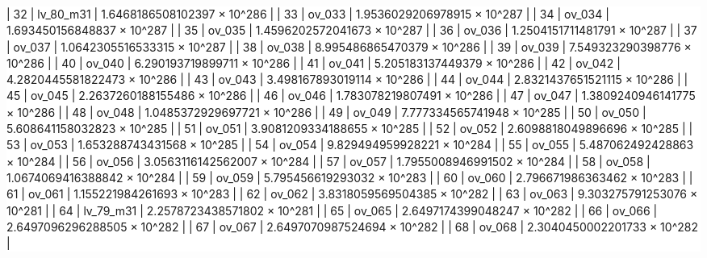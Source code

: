| 32 | lv_80_m31 | 1.6468186508102397 × 10^286 |
| 33 | ov_033 | 1.9536029206978915 × 10^287 |
| 34 | ov_034 | 1.693450156848837 × 10^287 |
| 35 | ov_035 | 1.4596202572041673 × 10^287 |
| 36 | ov_036 | 1.2504151711481791 × 10^287 |
| 37 | ov_037 | 1.0642305516533315 × 10^287 |
| 38 | ov_038 | 8.995486865470379 × 10^286 |
| 39 | ov_039 | 7.549323290398776 × 10^286 |
| 40 | ov_040 | 6.290193719899711 × 10^286 |
| 41 | ov_041 | 5.205183137449379 × 10^286 |
| 42 | ov_042 | 4.2820445581822473 × 10^286 |
| 43 | ov_043 | 3.498167893019114 × 10^286 |
| 44 | ov_044 | 2.8321437651521115 × 10^286 |
| 45 | ov_045 | 2.2637260188155486 × 10^286 |
| 46 | ov_046 | 1.783078219807491 × 10^286 |
| 47 | ov_047 | 1.3809240946141775 × 10^286 |
| 48 | ov_048 | 1.0485372929697721 × 10^286 |
| 49 | ov_049 | 7.777334565741948 × 10^285 |
| 50 | ov_050 | 5.608641158032823 × 10^285 |
| 51 | ov_051 | 3.9081209334188655 × 10^285 |
| 52 | ov_052 | 2.6098818049896696 × 10^285 |
| 53 | ov_053 | 1.653288743431568 × 10^285 |
| 54 | ov_054 | 9.829494959928221 × 10^284 |
| 55 | ov_055 | 5.487062492428863 × 10^284 |
| 56 | ov_056 | 3.0563116142562007 × 10^284 |
| 57 | ov_057 | 1.7955008946991502 × 10^284 |
| 58 | ov_058 | 1.0674069416388842 × 10^284 |
| 59 | ov_059 | 5.795456619293032 × 10^283 |
| 60 | ov_060 | 2.796671986363462 × 10^283 |
| 61 | ov_061 | 1.155221984261693 × 10^283 |
| 62 | ov_062 | 3.8318059569504385 × 10^282 |
| 63 | ov_063 | 9.303275791253076 × 10^281 |
| 64 | lv_79_m31 | 2.2578723438571802 × 10^281 |
| 65 | ov_065 | 2.6497174399048247 × 10^282 |
| 66 | ov_066 | 2.6497096296288505 × 10^282 |
| 67 | ov_067 | 2.6497070987524694 × 10^282 |
| 68 | ov_068 | 2.3040450002201733 × 10^282 |